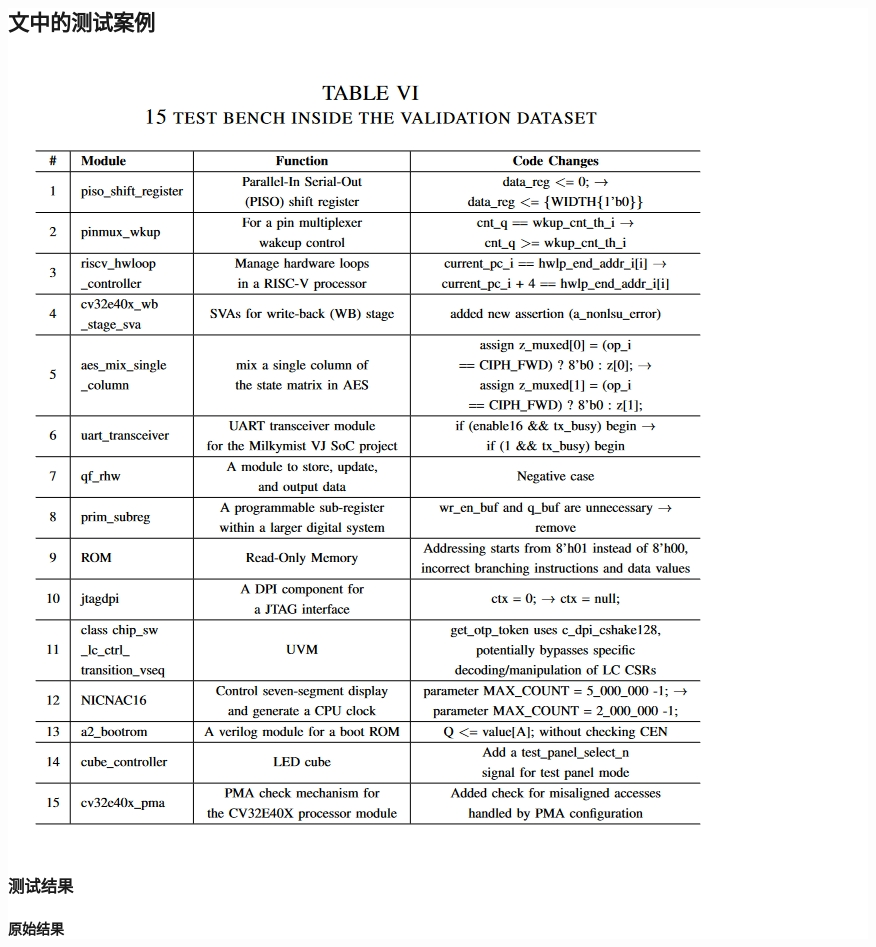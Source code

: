 

## 文中的测试案例

![15cases](../images/Hardware-Phi-1-5B-A-Large-Language-Model-Encodes-Hardware-Domain-Specific-Knowledge/15cases.png)

### 测试结果

#### 原始结果
